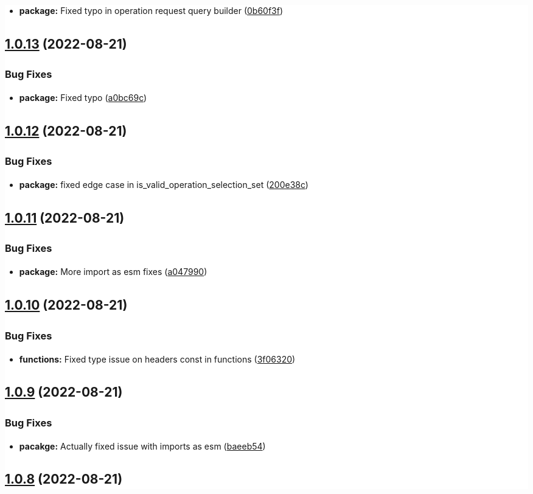 * **package:** Fixed typo in operation request query builder ([0b60f3f](https://github.com/Luis-Domenech/simple-graphql-client/commit/0b60f3f40e77fcbfd75156c2c605ad2ac4a5c470))

## [1.0.13](https://github.com/Luis-Domenech/simple-graphql-client/compare/v1.0.12...v1.0.13) (2022-08-21)


### Bug Fixes

* **package:** Fixed typo ([a0bc69c](https://github.com/Luis-Domenech/simple-graphql-client/commit/a0bc69c52e2a96e2a5f920190e253e24b93c2652))

## [1.0.12](https://github.com/Luis-Domenech/simple-graphql-client/compare/v1.0.11...v1.0.12) (2022-08-21)


### Bug Fixes

* **package:** fixed edge case in is_valid_operation_selection_set ([200e38c](https://github.com/Luis-Domenech/simple-graphql-client/commit/200e38c74550fc0af959591431ceaf71b3063608))

## [1.0.11](https://github.com/Luis-Domenech/simple-graphql-client/compare/v1.0.10...v1.0.11) (2022-08-21)


### Bug Fixes

* **package:** More import as esm fixes ([a047990](https://github.com/Luis-Domenech/simple-graphql-client/commit/a0479900dec5be6e4dbb1541e15071832d3aa78a))

## [1.0.10](https://github.com/Luis-Domenech/simple-graphql-client/compare/v1.0.9...v1.0.10) (2022-08-21)


### Bug Fixes

* **functions:** Fixed type issue on headers const in functions ([3f06320](https://github.com/Luis-Domenech/simple-graphql-client/commit/3f063201b3db2220b1f622213f677ce004017736))

## [1.0.9](https://github.com/Luis-Domenech/simple-graphql-client/compare/v1.0.8...v1.0.9) (2022-08-21)


### Bug Fixes

* **pacakge:** Actually fixed issue with imports as esm ([baeeb54](https://github.com/Luis-Domenech/simple-graphql-client/commit/baeeb54985f0348b4d77277dbd88f58b7598d212))

## [1.0.8](https://github.com/Luis-Domenech/simple-graphql-client/compare/v1.0.7...v1.0.8) (2022-08-21)

